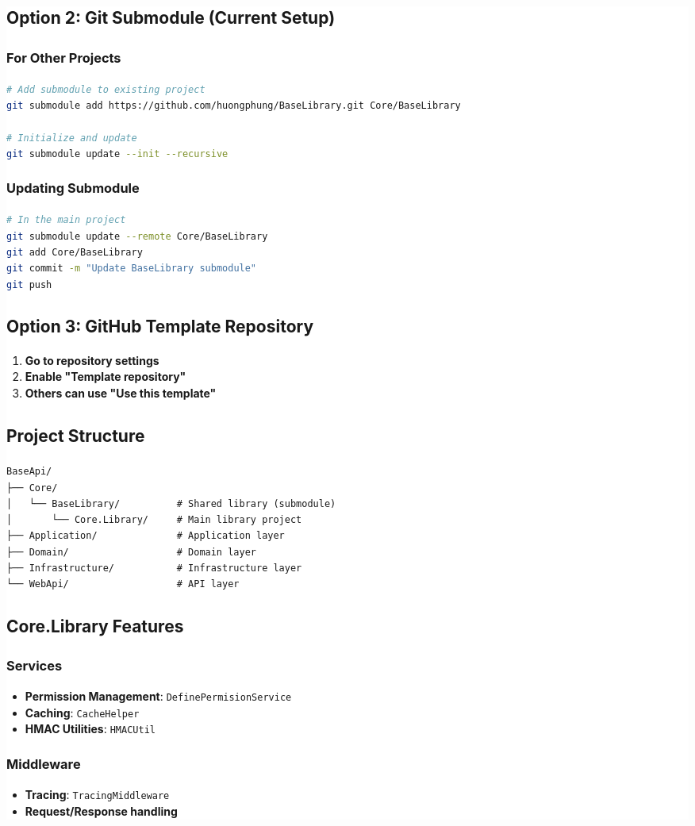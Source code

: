 ## Option 2: Git Submodule (Current Setup)

### For Other Projects

```bash
# Add submodule to existing project
git submodule add https://github.com/huongphung/BaseLibrary.git Core/BaseLibrary

# Initialize and update
git submodule update --init --recursive
```

### Updating Submodule

```bash
# In the main project
git submodule update --remote Core/BaseLibrary
git add Core/BaseLibrary
git commit -m "Update BaseLibrary submodule"
git push
```

## Option 3: GitHub Template Repository

1. **Go to repository settings**
2. **Enable "Template repository"**
3. **Others can use "Use this template"**

## Project Structure

```
BaseApi/
├── Core/
│   └── BaseLibrary/          # Shared library (submodule)
│       └── Core.Library/     # Main library project
├── Application/              # Application layer
├── Domain/                   # Domain layer
├── Infrastructure/           # Infrastructure layer
└── WebApi/                   # API layer
```

## Core.Library Features

### Services
- **Permission Management**: `DefinePermisionService`
- **Caching**: `CacheHelper`
- **HMAC Utilities**: `HMACUtil`

### Middleware
- **Tracing**: `TracingMiddleware`
- **Request/Response handling**
